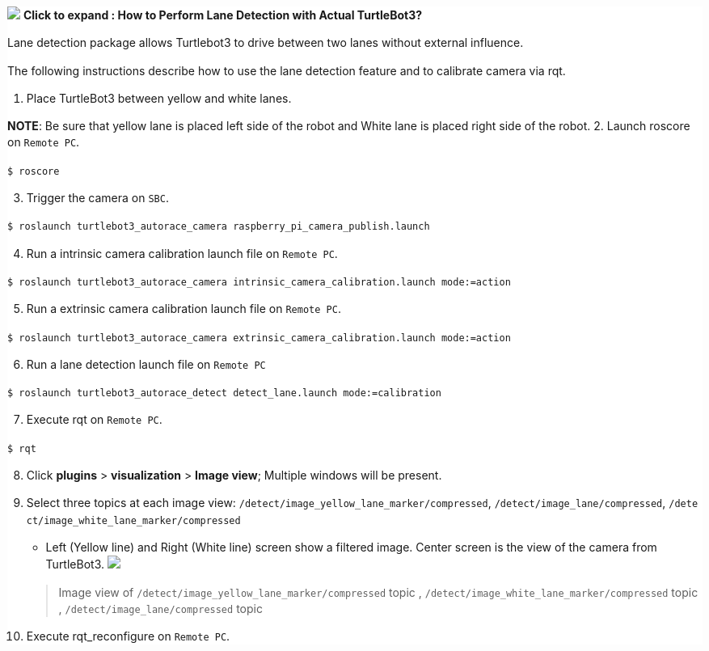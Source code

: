 ![](/assets/images/icon_unfold.png) **Click to expand : How to Perform Lane Detection with Actual TurtleBot3?**

Lane detection package allows Turtlebot3 to drive between two lanes without external influence.

The following instructions describe how to use the lane detection feature and to calibrate camera via rqt.

1. Place TurtleBot3 between yellow and white lanes.

**NOTE**: Be sure that yellow lane is placed left side of the robot and White lane is placed right side of the robot.
2. Launch roscore on `Remote PC`.

```
$ roscore

```
3. Trigger the camera on `SBC`.

```
$ roslaunch turtlebot3_autorace_camera raspberry_pi_camera_publish.launch

```
4. Run a intrinsic camera calibration launch file on `Remote PC`.

```
$ roslaunch turtlebot3_autorace_camera intrinsic_camera_calibration.launch mode:=action

```
5. Run a extrinsic camera calibration launch file on `Remote PC`.

```
$ roslaunch turtlebot3_autorace_camera extrinsic_camera_calibration.launch mode:=action

```
6. Run a lane detection launch file on `Remote PC`

```
$ roslaunch turtlebot3_autorace_detect detect_lane.launch mode:=calibration

```
7. Execute rqt on `Remote PC`.

```
$ rqt

```
8. Click **plugins** > **visualization** > **Image view**; Multiple windows will be present.
9. Select three topics at each image view: `/detect/image_yellow_lane_marker/compressed`, `/detect/image_lane/compressed`, `/detect/image_white_lane_marker/compressed`

	* Left (Yellow line) and Right (White line) screen show a filtered image. Center screen is the view of the camera from TurtleBot3.
	![](/assets/images/platform/turtlebot3/autonomous_driving/noetic_rpi_before_detect_lane.png)

	> 
	> Image view of `/detect/image_yellow_lane_marker/compressed` topic , `/detect/image_white_lane_marker/compressed` topic , `/detect/image_lane/compressed` topic
	> 
	> 
	>
10. Execute rqt\_reconfigure on `Remote PC`.

